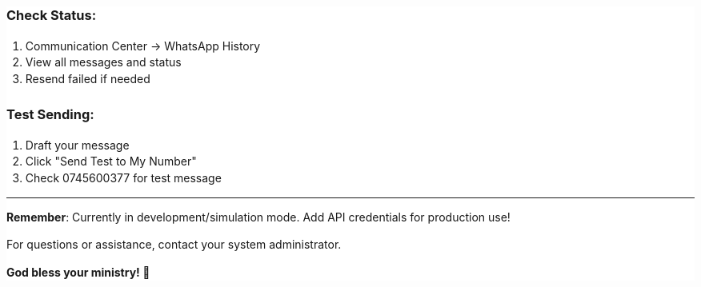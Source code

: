 ### Check Status:
1. Communication Center → WhatsApp History
2. View all messages and status
3. Resend failed if needed

### Test Sending:
1. Draft your message
2. Click "Send Test to My Number"
3. Check 0745600377 for test message

---

**Remember**: Currently in development/simulation mode. Add API credentials for production use!

For questions or assistance, contact your system administrator.

**God bless your ministry! 🙏**